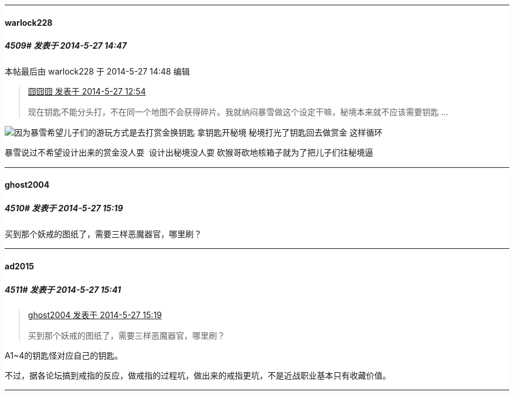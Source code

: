 





*****

####  warlock228  
##### 4509#       发表于 2014-5-27 14:47



 本帖最后由 warlock228 于 2014-5-27 14:48 编辑 
<blockquote><a href="httphttps://bbs.saraba1st.com/2b/forum.php?mod=redirect&amp;goto=findpost&amp;pid=25514606&amp;ptid=1002001" target="_blank">囧囧囧 发表于 2014-5-27 12:54</a>

现在钥匙不能分头打，不在同一个地图不会获得碎片。我就纳闷暴雪做这个设定干嘛，秘境本来就不应该需要钥匙 ...</blockquote>
<img src="https://static.saraba1st.com/image/smiley/face/108.gif" referrerpolicy="no-referrer">因为暴雪希望儿子们的游玩方式是去打赏金换钥匙 拿钥匙开秘境 秘境打光了钥匙回去做赏金 这样循环

暴雪说过不希望设计出来的赏金没人耍  设计出秘境没人耍 砍猴哥砍地核箱子就为了把儿子们往秘境逼







*****

####  ghost2004  
##### 4510#       发表于 2014-5-27 15:19




买到那个妖戒的图纸了，需要三样恶魔器官，哪里刷？







*****

####  ad2015  
##### 4511#       发表于 2014-5-27 15:41



<blockquote><a href="httphttps://bbs.saraba1st.com/2b/forum.php?mod=redirect&amp;goto=findpost&amp;pid=25516273&amp;ptid=1002001" target="_blank">ghost2004 发表于 2014-5-27 15:19</a>

买到那个妖戒的图纸了，需要三样恶魔器官，哪里刷？</blockquote>
A1~4的钥匙怪对应自己的钥匙。


不过，据各论坛搞到戒指的反应，做戒指的过程坑，做出来的戒指更坑，不是近战职业基本只有收藏价值。







*****
